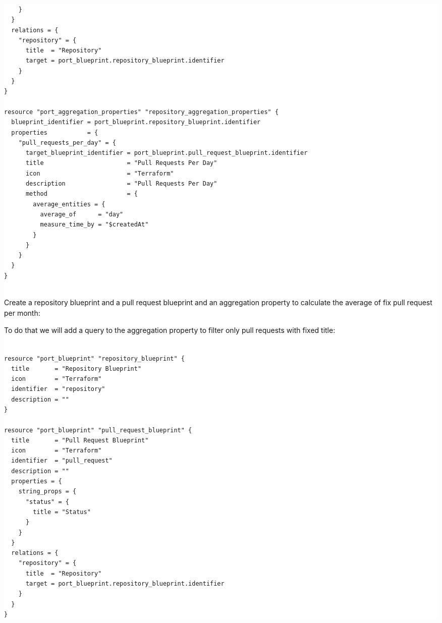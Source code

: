 ```hcl
    }
  }
  relations = {
    "repository" = {
      title  = "Repository"
      target = port_blueprint.repository_blueprint.identifier
    }
  }
}

resource "port_aggregation_properties" "repository_aggregation_properties" {
  blueprint_identifier = port_blueprint.repository_blueprint.identifier
  properties           = {
    "pull_requests_per_day" = {
      target_blueprint_identifier = port_blueprint.pull_request_blueprint.identifier
      title                       = "Pull Requests Per Day"
      icon                        = "Terraform"
      description                 = "Pull Requests Per Day"
      method                      = {
        average_entities = {
          average_of      = "day"
          measure_time_by = "$createdAt"
        }
      }
    }
  }
}
  
```

Create a repository blueprint and a pull request blueprint and an aggregation property to calculate the average of fix pull request per month:

To do that we will add a query to the aggregation property to filter only pull requests with fixed title:

```hcl

resource "port_blueprint" "repository_blueprint" {
  title       = "Repository Blueprint"
  icon        = "Terraform"
  identifier  = "repository"
  description = ""
}

resource "port_blueprint" "pull_request_blueprint" {
  title       = "Pull Request Blueprint"
  icon        = "Terraform"
  identifier  = "pull_request"
  description = ""
  properties = {
    string_props = {
      "status" = {
        title = "Status"
      }
    }
  }
  relations = {
    "repository" = {
      title  = "Repository"
      target = port_blueprint.repository_blueprint.identifier
    }
  }
}
```
